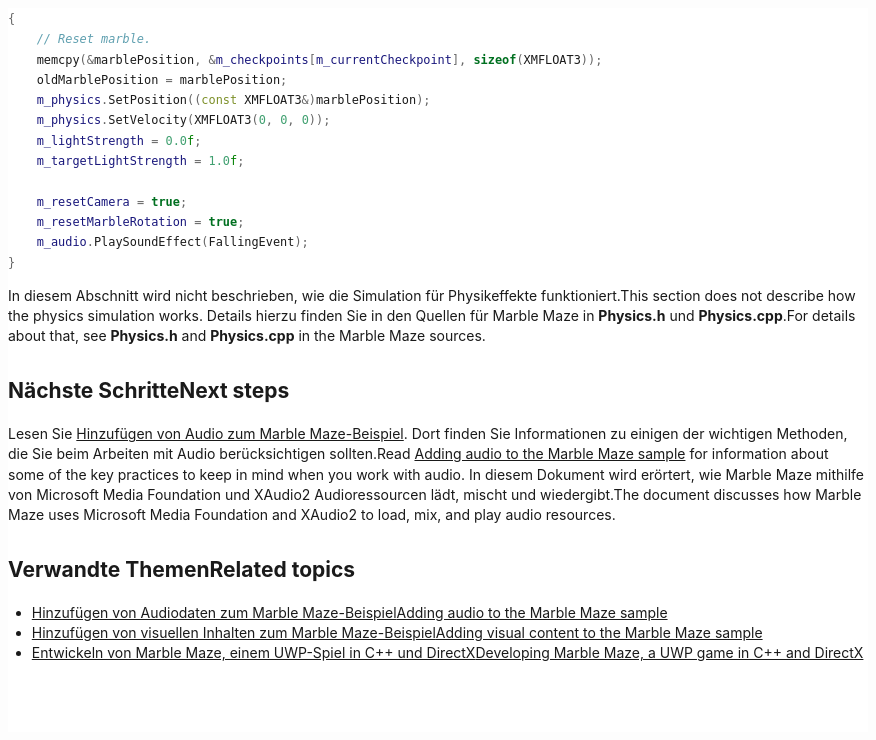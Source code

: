 ```cpp
{
    // Reset marble.
    memcpy(&marblePosition, &m_checkpoints[m_currentCheckpoint], sizeof(XMFLOAT3));
    oldMarblePosition = marblePosition;
    m_physics.SetPosition((const XMFLOAT3&)marblePosition);
    m_physics.SetVelocity(XMFLOAT3(0, 0, 0));
    m_lightStrength = 0.0f;
    m_targetLightStrength = 1.0f;

    m_resetCamera = true;
    m_resetMarbleRotation = true;
    m_audio.PlaySoundEffect(FallingEvent);
}
```

<span data-ttu-id="9d6f2-245">In diesem Abschnitt wird nicht beschrieben, wie die Simulation für Physikeffekte funktioniert.</span><span class="sxs-lookup"><span data-stu-id="9d6f2-245">This section does not describe how the physics simulation works.</span></span> <span data-ttu-id="9d6f2-246">Details hierzu finden Sie in den Quellen für Marble Maze in **Physics.h** und **Physics.cpp**.</span><span class="sxs-lookup"><span data-stu-id="9d6f2-246">For details about that, see **Physics.h** and **Physics.cpp** in the Marble Maze sources.</span></span>

## <a name="next-steps"></a><span data-ttu-id="9d6f2-247">Nächste Schritte</span><span class="sxs-lookup"><span data-stu-id="9d6f2-247">Next steps</span></span>


<span data-ttu-id="9d6f2-248">Lesen Sie [Hinzufügen von Audio zum Marble Maze-Beispiel](adding-audio-to-the-marble-maze-sample.md). Dort finden Sie Informationen zu einigen der wichtigen Methoden, die Sie beim Arbeiten mit Audio berücksichtigen sollten.</span><span class="sxs-lookup"><span data-stu-id="9d6f2-248">Read [Adding audio to the Marble Maze sample](adding-audio-to-the-marble-maze-sample.md) for information about some of the key practices to keep in mind when you work with audio.</span></span> <span data-ttu-id="9d6f2-249">In diesem Dokument wird erörtert, wie Marble Maze mithilfe von Microsoft Media Foundation und XAudio2 Audioressourcen lädt, mischt und wiedergibt.</span><span class="sxs-lookup"><span data-stu-id="9d6f2-249">The document discusses how Marble Maze uses Microsoft Media Foundation and XAudio2 to load, mix, and play audio resources.</span></span>

## <a name="related-topics"></a><span data-ttu-id="9d6f2-250">Verwandte Themen</span><span class="sxs-lookup"><span data-stu-id="9d6f2-250">Related topics</span></span>


* [<span data-ttu-id="9d6f2-251">Hinzufügen von Audiodaten zum Marble Maze-Beispiel</span><span class="sxs-lookup"><span data-stu-id="9d6f2-251">Adding audio to the Marble Maze sample</span></span>](adding-audio-to-the-marble-maze-sample.md)
* [<span data-ttu-id="9d6f2-252">Hinzufügen von visuellen Inhalten zum Marble Maze-Beispiel</span><span class="sxs-lookup"><span data-stu-id="9d6f2-252">Adding visual content to the Marble Maze sample</span></span>](adding-visual-content-to-the-marble-maze-sample.md)
* [<span data-ttu-id="9d6f2-253">Entwickeln von Marble Maze, einem UWP-Spiel in C++ und DirectX</span><span class="sxs-lookup"><span data-stu-id="9d6f2-253">Developing Marble Maze, a UWP game in C++ and DirectX</span></span>](developing-marble-maze-a-windows-store-game-in-cpp-and-directx.md)

 

 




